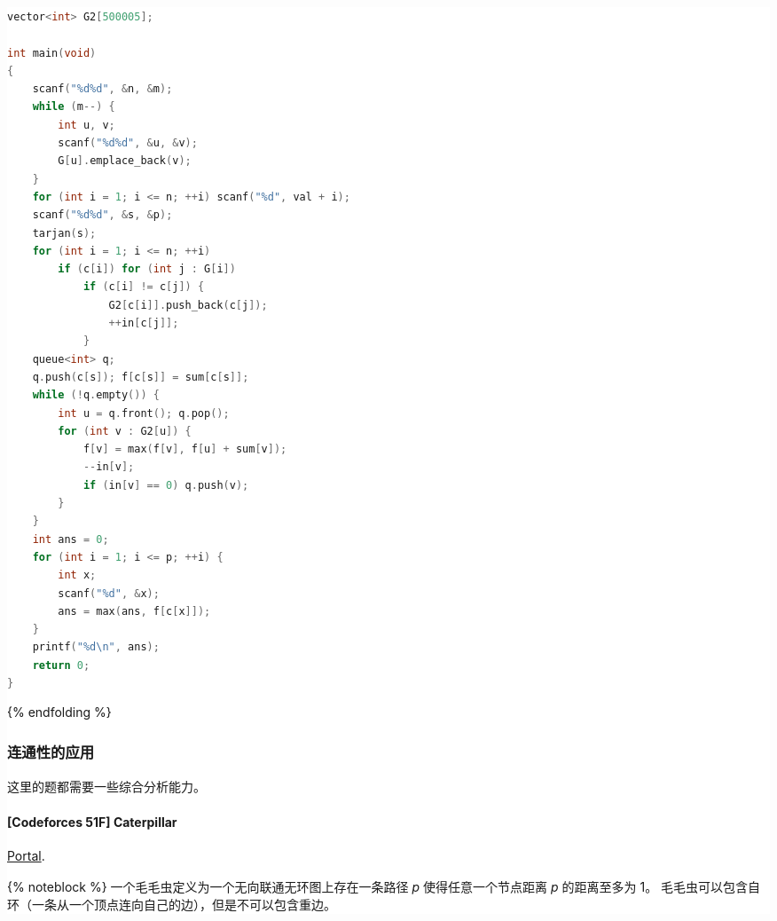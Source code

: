 ```cpp
vector<int> G2[500005];

int main(void)
{
    scanf("%d%d", &n, &m);
    while (m--) {
        int u, v;
        scanf("%d%d", &u, &v);
        G[u].emplace_back(v);
    }
    for (int i = 1; i <= n; ++i) scanf("%d", val + i);
    scanf("%d%d", &s, &p);
    tarjan(s);
    for (int i = 1; i <= n; ++i)
        if (c[i]) for (int j : G[i])
            if (c[i] != c[j]) {
                G2[c[i]].push_back(c[j]);
                ++in[c[j]];
            }
    queue<int> q;
    q.push(c[s]); f[c[s]] = sum[c[s]];
    while (!q.empty()) {
        int u = q.front(); q.pop();
        for (int v : G2[u]) {
            f[v] = max(f[v], f[u] + sum[v]);
            --in[v];
            if (in[v] == 0) q.push(v);
        }
    }
    int ans = 0;
    for (int i = 1; i <= p; ++i) {
        int x;
        scanf("%d", &x);
        ans = max(ans, f[c[x]]);
    }
    printf("%d\n", ans);
    return 0;
}
```
{% endfolding %}

### 连通性的应用

这里的题都需要一些综合分析能力。

#### [Codeforces 51F] Caterpillar

[Portal](https://codeforces.com/problemset/problem/51/F).

{% noteblock %}
一个毛毛虫定义为一个无向联通无环图上存在一条路径 $p$ 使得任意一个节点距离 $p$ 的距离至多为 $1$。
毛毛虫可以包含自环（一条从一个顶点连向自己的边），但是不可以包含重边。
